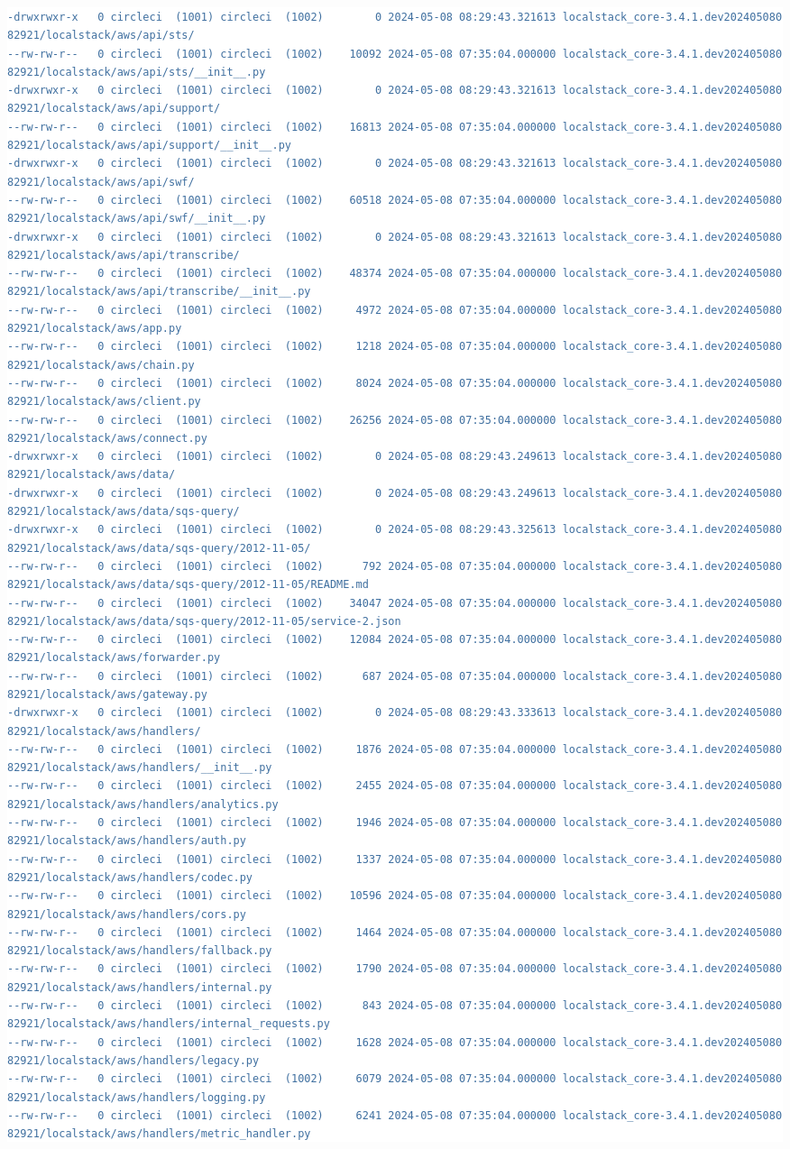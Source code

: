 ```diff
-drwxrwxr-x   0 circleci  (1001) circleci  (1002)        0 2024-05-08 08:29:43.321613 localstack_core-3.4.1.dev20240508082921/localstack/aws/api/sts/
--rw-rw-r--   0 circleci  (1001) circleci  (1002)    10092 2024-05-08 07:35:04.000000 localstack_core-3.4.1.dev20240508082921/localstack/aws/api/sts/__init__.py
-drwxrwxr-x   0 circleci  (1001) circleci  (1002)        0 2024-05-08 08:29:43.321613 localstack_core-3.4.1.dev20240508082921/localstack/aws/api/support/
--rw-rw-r--   0 circleci  (1001) circleci  (1002)    16813 2024-05-08 07:35:04.000000 localstack_core-3.4.1.dev20240508082921/localstack/aws/api/support/__init__.py
-drwxrwxr-x   0 circleci  (1001) circleci  (1002)        0 2024-05-08 08:29:43.321613 localstack_core-3.4.1.dev20240508082921/localstack/aws/api/swf/
--rw-rw-r--   0 circleci  (1001) circleci  (1002)    60518 2024-05-08 07:35:04.000000 localstack_core-3.4.1.dev20240508082921/localstack/aws/api/swf/__init__.py
-drwxrwxr-x   0 circleci  (1001) circleci  (1002)        0 2024-05-08 08:29:43.321613 localstack_core-3.4.1.dev20240508082921/localstack/aws/api/transcribe/
--rw-rw-r--   0 circleci  (1001) circleci  (1002)    48374 2024-05-08 07:35:04.000000 localstack_core-3.4.1.dev20240508082921/localstack/aws/api/transcribe/__init__.py
--rw-rw-r--   0 circleci  (1001) circleci  (1002)     4972 2024-05-08 07:35:04.000000 localstack_core-3.4.1.dev20240508082921/localstack/aws/app.py
--rw-rw-r--   0 circleci  (1001) circleci  (1002)     1218 2024-05-08 07:35:04.000000 localstack_core-3.4.1.dev20240508082921/localstack/aws/chain.py
--rw-rw-r--   0 circleci  (1001) circleci  (1002)     8024 2024-05-08 07:35:04.000000 localstack_core-3.4.1.dev20240508082921/localstack/aws/client.py
--rw-rw-r--   0 circleci  (1001) circleci  (1002)    26256 2024-05-08 07:35:04.000000 localstack_core-3.4.1.dev20240508082921/localstack/aws/connect.py
-drwxrwxr-x   0 circleci  (1001) circleci  (1002)        0 2024-05-08 08:29:43.249613 localstack_core-3.4.1.dev20240508082921/localstack/aws/data/
-drwxrwxr-x   0 circleci  (1001) circleci  (1002)        0 2024-05-08 08:29:43.249613 localstack_core-3.4.1.dev20240508082921/localstack/aws/data/sqs-query/
-drwxrwxr-x   0 circleci  (1001) circleci  (1002)        0 2024-05-08 08:29:43.325613 localstack_core-3.4.1.dev20240508082921/localstack/aws/data/sqs-query/2012-11-05/
--rw-rw-r--   0 circleci  (1001) circleci  (1002)      792 2024-05-08 07:35:04.000000 localstack_core-3.4.1.dev20240508082921/localstack/aws/data/sqs-query/2012-11-05/README.md
--rw-rw-r--   0 circleci  (1001) circleci  (1002)    34047 2024-05-08 07:35:04.000000 localstack_core-3.4.1.dev20240508082921/localstack/aws/data/sqs-query/2012-11-05/service-2.json
--rw-rw-r--   0 circleci  (1001) circleci  (1002)    12084 2024-05-08 07:35:04.000000 localstack_core-3.4.1.dev20240508082921/localstack/aws/forwarder.py
--rw-rw-r--   0 circleci  (1001) circleci  (1002)      687 2024-05-08 07:35:04.000000 localstack_core-3.4.1.dev20240508082921/localstack/aws/gateway.py
-drwxrwxr-x   0 circleci  (1001) circleci  (1002)        0 2024-05-08 08:29:43.333613 localstack_core-3.4.1.dev20240508082921/localstack/aws/handlers/
--rw-rw-r--   0 circleci  (1001) circleci  (1002)     1876 2024-05-08 07:35:04.000000 localstack_core-3.4.1.dev20240508082921/localstack/aws/handlers/__init__.py
--rw-rw-r--   0 circleci  (1001) circleci  (1002)     2455 2024-05-08 07:35:04.000000 localstack_core-3.4.1.dev20240508082921/localstack/aws/handlers/analytics.py
--rw-rw-r--   0 circleci  (1001) circleci  (1002)     1946 2024-05-08 07:35:04.000000 localstack_core-3.4.1.dev20240508082921/localstack/aws/handlers/auth.py
--rw-rw-r--   0 circleci  (1001) circleci  (1002)     1337 2024-05-08 07:35:04.000000 localstack_core-3.4.1.dev20240508082921/localstack/aws/handlers/codec.py
--rw-rw-r--   0 circleci  (1001) circleci  (1002)    10596 2024-05-08 07:35:04.000000 localstack_core-3.4.1.dev20240508082921/localstack/aws/handlers/cors.py
--rw-rw-r--   0 circleci  (1001) circleci  (1002)     1464 2024-05-08 07:35:04.000000 localstack_core-3.4.1.dev20240508082921/localstack/aws/handlers/fallback.py
--rw-rw-r--   0 circleci  (1001) circleci  (1002)     1790 2024-05-08 07:35:04.000000 localstack_core-3.4.1.dev20240508082921/localstack/aws/handlers/internal.py
--rw-rw-r--   0 circleci  (1001) circleci  (1002)      843 2024-05-08 07:35:04.000000 localstack_core-3.4.1.dev20240508082921/localstack/aws/handlers/internal_requests.py
--rw-rw-r--   0 circleci  (1001) circleci  (1002)     1628 2024-05-08 07:35:04.000000 localstack_core-3.4.1.dev20240508082921/localstack/aws/handlers/legacy.py
--rw-rw-r--   0 circleci  (1001) circleci  (1002)     6079 2024-05-08 07:35:04.000000 localstack_core-3.4.1.dev20240508082921/localstack/aws/handlers/logging.py
--rw-rw-r--   0 circleci  (1001) circleci  (1002)     6241 2024-05-08 07:35:04.000000 localstack_core-3.4.1.dev20240508082921/localstack/aws/handlers/metric_handler.py
```